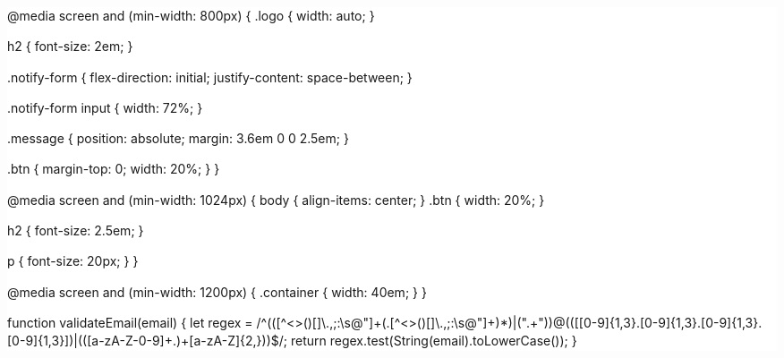 @media screen and (min-width: 800px) {
  .logo {
    width: auto;
  }

  h2 {
    font-size: 2em;
  }

  .notify-form {
    flex-direction: initial;
    justify-content: space-between;
  }

  .notify-form input {
    width: 72%;
  }

  .message {
    position: absolute;
    margin: 3.6em 0 0 2.5em;
  }

  .btn {
    margin-top: 0;
    width: 20%;
  }
}

@media screen and (min-width: 1024px) {
  body {
    align-items: center;
  }
  .btn {
    width: 20%;
  }

  h2 {
    font-size: 2.5em;
  }

  p {
    font-size: 20px;
  }
}

@media screen and (min-width: 1200px) {
  .container {
    width: 40em;
  }
}



function validateEmail(email) {
    let regex = /^(([^<>()\[\]\\.,;:\s@"]+(\.[^<>()\[\]\\.,;:\s@"]+)*)|(".+"))@((\[[0-9]{1,3}\.[0-9]{1,3}\.[0-9]{1,3}\.[0-9]{1,3}\])|(([a-zA-Z\-0-9]+\.)+[a-zA-Z]{2,}))$/;
    return regex.test(String(email).toLowerCase());
  }
  